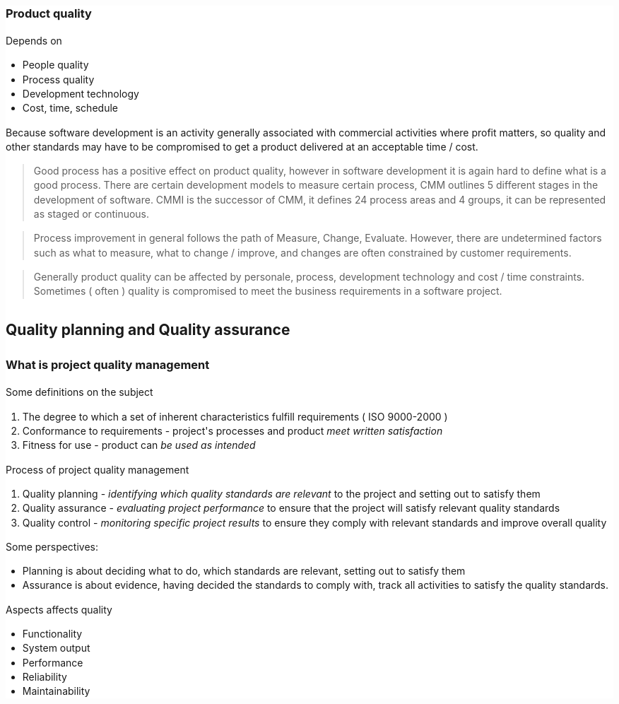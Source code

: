### Product quality

Depends on

- People quality
- Process quality
- Development technology
- Cost, time, schedule

Because software development is an activity generally associated with commercial activities where profit matters, so quality and other standards may have to be compromised to get a product delivered at an acceptable time / cost.

> Good process has a positive effect on product quality, however in software development it is again hard to define what is a good process. There are certain development models to measure certain process, CMM outlines 5 different stages in the development of software. CMMI is the successor of CMM, it defines 24 process areas and 4 groups, it can be represented as staged or continuous.

> Process improvement in general follows the path of Measure, Change, Evaluate. However, there are undetermined factors such as what to measure, what to change / improve, and changes are often constrained by customer requirements.

> Generally product quality can be affected by personale, process, development technology and cost / time constraints. Sometimes ( often ) quality is compromised to meet the business requirements in a software project.

## Quality planning and Quality assurance

### What is project quality management

Some definitions on the subject

1. The degree to which a set of inherent characteristics fulfill requirements ( ISO 9000-2000 )
2. Conformance to requirements - project's processes and product *meet written satisfaction*
3. Fitness for use - product can *be used as intended*

Process of project quality management

1. Quality planning - *identifying which quality standards are relevant* to the project and setting out to satisfy them
2. Quality assurance - *evaluating project performance* to ensure that the project will satisfy relevant quality standards
3. Quality control - *monitoring specific project results* to ensure they comply with relevant standards and improve overall quality

Some perspectives:

- Planning is about deciding what to do, which standards are relevant, setting out to satisfy them
- Assurance is about evidence, having decided the standards to comply with, track all activities to satisfy the quality standards.

Aspects affects quality

- Functionality
- System output
- Performance
- Reliability
- Maintainability
